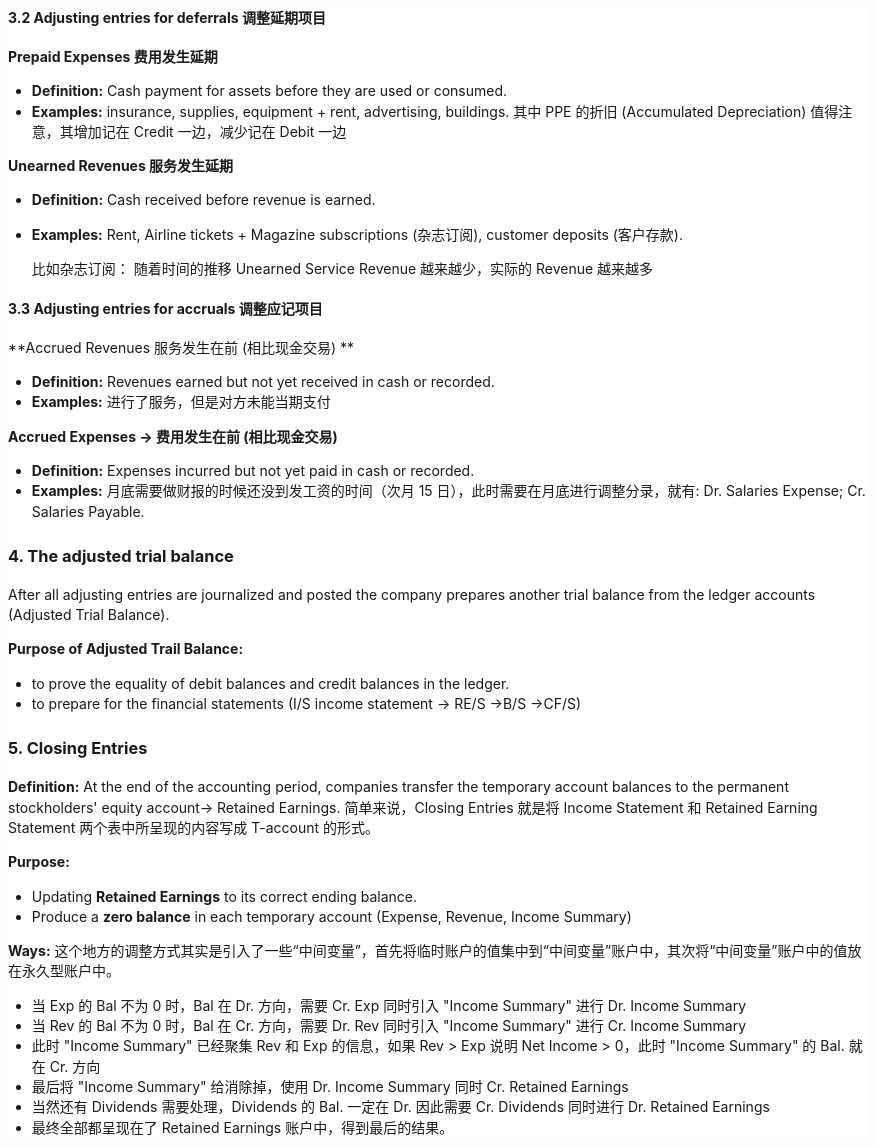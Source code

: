 #### 3.2 Adjusting entries for deferrals 调整延期项目

**Prepaid Expenses 费用发生延期**

- **Definition:** Cash payment for assets before they are used or consumed.
- **Examples:** insurance, supplies, equipment + rent, advertising, buildings. 其中 PPE 的折旧 (Accumulated Depreciation) 值得注意，其增加记在 Credit 一边，减少记在 Debit 一边

**Unearned Revenues 服务发生延期**

- **Definition:** Cash received before revenue is earned.

- **Examples:** Rent, Airline tickets + Magazine subscriptions (杂志订阅), customer deposits (客户存款). 

  比如杂志订阅： 随着时间的推移 Unearned Service Revenue 越来越少，实际的 Revenue 越来越多

#### 3.3 Adjusting entries for accruals 调整应记项目

**Accrued Revenues 服务发生在前 (相比现金交易) **

- **Definition:** Revenues earned but not yet received in cash or recorded.
- **Examples:** 进行了服务，但是对方未能当期支付

**Accrued Expenses → 费用发生在前 (相比现金交易)**

- **Definition:** Expenses incurred but not yet paid in cash or recorded.
- **Examples:** 月底需要做财报的时候还没到发工资的时间（次月 15 日），此时需要在月底进行调整分录，就有: Dr. Salaries Expense; Cr. Salaries Payable.

### 4. The adjusted trial balance

After all adjusting entries are journalized and posted the company prepares another trial balance from the ledger accounts (Adjusted Trial Balance).

**Purpose of Adjusted Trail Balance:**

- to prove the equality of debit balances and credit balances in the ledger.
- to prepare for the financial statements (I/S income statement → RE/S →B/S →CF/S)

### 5. Closing Entries

**Definition:** At the end of the accounting period, companies transfer the temporary account balances to the permanent stockholders' equity account→ Retained Earnings. 简单来说，Closing Entries 就是将 Income Statement 和 Retained Earning Statement 两个表中所呈现的内容写成 T-account 的形式。

**Purpose:**

- Updating **Retained Earnings** to its correct ending balance.
- Produce a **zero balance** in each temporary account (Expense, Revenue, Income Summary)

**Ways:** 这个地方的调整方式其实是引入了一些“中间变量”，首先将临时账户的值集中到“中间变量”账户中，其次将“中间变量”账户中的值放在永久型账户中。

- 当 Exp 的 Bal 不为 0 时，Bal 在 Dr. 方向，需要 Cr. Exp 同时引入 "Income Summary" 进行 Dr. Income Summary
- 当 Rev 的 Bal 不为 0 时，Bal 在 Cr. 方向，需要 Dr. Rev 同时引入 "Income Summary" 进行 Cr. Income Summary
- 此时 "Income Summary" 已经聚集 Rev 和 Exp 的信息，如果 Rev > Exp 说明 Net Income > 0，此时 "Income Summary" 的 Bal. 就在 Cr. 方向
- 最后将 "Income Summary" 给消除掉，使用 Dr. Income Summary 同时 Cr. Retained Earnings
- 当然还有 Dividends 需要处理，Dividends 的 Bal. 一定在 Dr. 因此需要 Cr. Dividends 同时进行 Dr. Retained Earnings 
- 最终全部都呈现在了 Retained Earnings 账户中，得到最后的结果。
